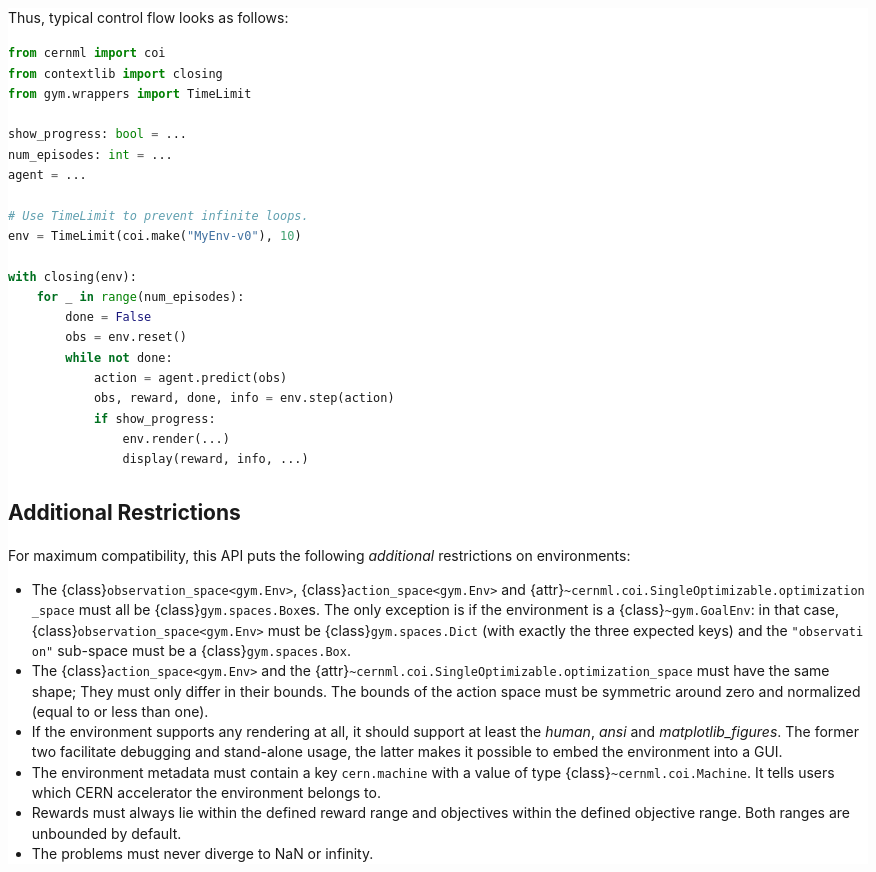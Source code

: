 Thus, typical control flow looks as follows:

```python
from cernml import coi
from contextlib import closing
from gym.wrappers import TimeLimit

show_progress: bool = ...
num_episodes: int = ...
agent = ...

# Use TimeLimit to prevent infinite loops.
env = TimeLimit(coi.make("MyEnv-v0"), 10)

with closing(env):
    for _ in range(num_episodes):
        done = False
        obs = env.reset()
        while not done:
            action = agent.predict(obs)
            obs, reward, done, info = env.step(action)
            if show_progress:
                env.render(...)
                display(reward, info, ...)
```


## Additional Restrictions

For maximum compatibility, this API puts the following *additional*
restrictions on environments:

- The {class}`observation_space<gym.Env>`, {class}`action_space<gym.Env>` and
  {attr}`~cernml.coi.SingleOptimizable.optimization_space` must all be
  {class}`gym.spaces.Box`es. The only exception is if the environment is a
  {class}`~gym.GoalEnv`: in that case, {class}`observation_space<gym.Env>` must
  be {class}`gym.spaces.Dict` (with exactly the three expected keys) and the
  `"observation"` sub-space must be a {class}`gym.spaces.Box`.
- The {class}`action_space<gym.Env>` and the
  {attr}`~cernml.coi.SingleOptimizable.optimization_space`  must have the same
  shape; They must only differ in their bounds. The bounds of the action space
  must be symmetric around zero and normalized (equal to or less than one).
- If the environment supports any rendering at all, it should support at least
  the *human*, *ansi* and *matplotlib_figures*. The former two facilitate
  debugging and stand-alone usage, the latter makes it possible to embed the
  environment into a GUI.
- The environment metadata must contain a key `cern.machine` with a value of
  type {class}`~cernml.coi.Machine`. It tells users which CERN accelerator the
  environment belongs to.
- Rewards must always lie within the defined reward range and objectives within
  the defined objective range. Both ranges are unbounded by default.
- The problems must never diverge to NaN or infinity.
